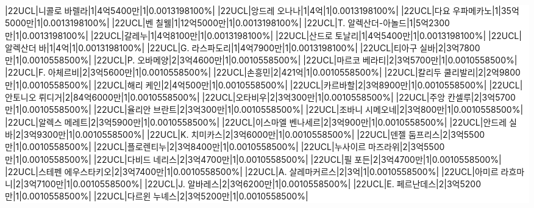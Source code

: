 |22UCL|니콜로 바렐라|1|4억5400만|1|0.0013198100%|
|22UCL|앙드레 오나나|1|4억|1|0.0013198100%|
|22UCL|다요 우파메카노|1|35억5000만|1|0.0013198100%|
|22UCL|벤 칠웰|1|12억5000만|1|0.0013198100%|
|22UCL|T. 알렉산더-아놀드|1|5억2300만|1|0.0013198100%|
|22UCL|갈레누|1|4억8100만|1|0.0013198100%|
|22UCL|산드로 토날리|1|4억5400만|1|0.0013198100%|
|22UCL|알렉산더 바|1|4억|1|0.0013198100%|
|22UCL|G. 라스파도리|1|4억7900만|1|0.0013198100%|
|22UCL|티아구 실바|2|3억7800만|1|0.0010558500%|
|22UCL|P. 오바메양|2|3억4600만|1|0.0010558500%|
|22UCL|마르코 베라티|2|3억5700만|1|0.0010558500%|
|22UCL|F. 아체르비|2|3억5600만|1|0.0010558500%|
|22UCL|손흥민|2|421억|1|0.0010558500%|
|22UCL|칼리두 쿨리발리|2|2억9800만|1|0.0010558500%|
|22UCL|해리 케인|2|4억500만|1|0.0010558500%|
|22UCL|카르바할|2|3억8900만|1|0.0010558500%|
|22UCL|안토니오 뤼디거|2|84억6000만|1|0.0010558500%|
|22UCL|오타비우|2|3억300만|1|0.0010558500%|
|22UCL|주앙 칸셀루|2|3억5700만|1|0.0010558500%|
|22UCL|율리안 브란트|2|3억300만|1|0.0010558500%|
|22UCL|조바니 시메오네|2|3억800만|1|0.0010558500%|
|22UCL|알렉스 메레트|2|3억5900만|1|0.0010558500%|
|22UCL|이스마엘 벤나세르|2|3억900만|1|0.0010558500%|
|22UCL|안드레 실바|2|3억9300만|1|0.0010558500%|
|22UCL|K. 치미카스|2|3억6000만|1|0.0010558500%|
|22UCL|덴젤 둠프리스|2|3억5500만|1|0.0010558500%|
|22UCL|플로렌티누|2|3억8400만|1|0.0010558500%|
|22UCL|누사이르 마즈라위|2|3억5500만|1|0.0010558500%|
|22UCL|다비드 네리스|2|3억4700만|1|0.0010558500%|
|22UCL|필 포든|2|3억4700만|1|0.0010558500%|
|22UCL|스테펜 에우스타키오|2|3억7400만|1|0.0010558500%|
|22UCL|A. 살레마커르스|2|3억|1|0.0010558500%|
|22UCL|아미르 라흐마니|2|3억7100만|1|0.0010558500%|
|22UCL|J. 알바레스|2|3억6200만|1|0.0010558500%|
|22UCL|E. 페르난데스|2|3억5200만|1|0.0010558500%|
|22UCL|다르윈 누녜스|2|3억5200만|1|0.0010558500%|